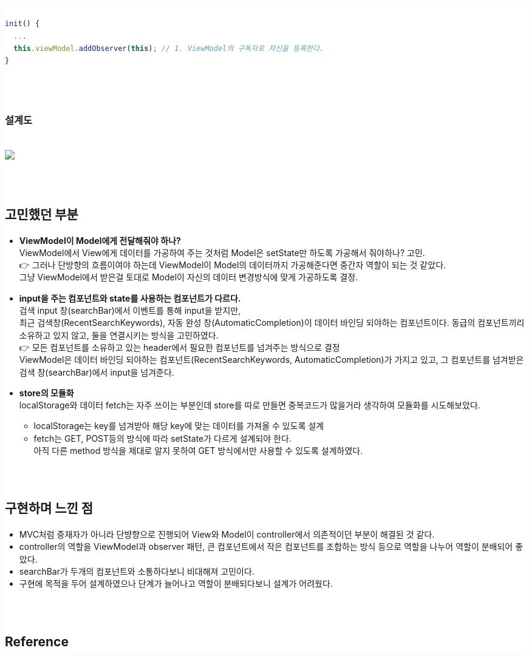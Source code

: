   ```js

  init() {
    ...
    this.viewModel.addObserver(this); // 1. ViewModel의 구독자로 자신을 등록한다.
  }
  ```

  <br>
  <br>

### 설계도

  <br>
<img width="1000" src="https://user-images.githubusercontent.com/17706346/160886010-8fe80f77-6bb1-41c5-9e31-8287e6f0a52c.png">  
  <br>
  <br>
  <br>

## 고민했던 부분

- **ViewModel이 Model에게 전달해줘야 하나?**  
  ViewModel에서 View에게 데이터를 가공하여 주는 것처럼 Model은 setState만 하도록 가공해서 줘야하나? 고민.  
  👉 그러나 단방향의 흐름이여야 하는데 ViewModel이 Model의 데이터까지 가공해준다면 중간자 역할이 되는 것 같았다.  
  그냥 ViewModel에서 받은걸 토대로 Model이 자신의 데이터 변경방식에 맞게 가공하도록 결정.

- **input을 주는 컴포넌트와 state를 사용하는 컴포넌트가 다르다.**  
  검색 input 창(searchBar)에서 이벤트를 통해 input을 받지만,  
  최근 검색창(RecentSearchKeywords), 자동 완성 창(AutomaticCompletion)이 데이터 바인딩 되야하는 컴포넌트이다.
  동급의 컴포넌트끼리 소유하고 있지 않고, 둘을 연결시키는 방식을 고민하였다.  
  👉 모든 컴포넌트를 소유하고 있는 header에서 필요한 컴포넌트를 넘겨주는 방식으로 결정  
  ViewModel은 데이터 바인딩 되야하는 컴포넌트(RecentSearchKeywords, AutomaticCompletion)가 가지고 있고, 그 컴포넌트를 넘겨받은 검색 창(searchBar)에서 input을 넘겨준다.
- **store의 모듈화**  
  localStorage와 데이터 fetch는 자주 쓰이는 부분인데 store를 따로 만들면 중복코드가 많을거라 생각하여 모듈화를 시도해보았다.
  - localStorage는 key를 넘겨받아 해당 key에 맞는 데이터를 가져올 수 있도록 설계
  - fetch는 GET, POST등의 방식에 따라 setState가 다르게 설계되야 한다.  
     아직 다른 method 방식을 제대로 알지 못하여 GET 방식에서만 사용할 수 있도록 설계하였다.  
    <br>
    <br>

## 구현하며 느낀 점

- MVC처럼 중재자가 아니라 단뱡향으로 진행되어 View와 Model이 controller에서 의존적이던 부분이 해결된 것 같다.
- controller의 역할을 ViewModel과 observer 패턴, 큰 컴포넌트에서 작은 컴포넌트를 조합하는 방식 등으로 역할을 나누어 역할이 분배되어 좋았다.
- searchBar가 두개의 컴포넌트와 소통하다보니 비대해져 고민이다.
- 구현에 목적을 두어 설계하였으나 단계가 늘어나고 역할이 분배되다보니 설계가 어려웠다.  
  <br>
  <br>

## Reference
